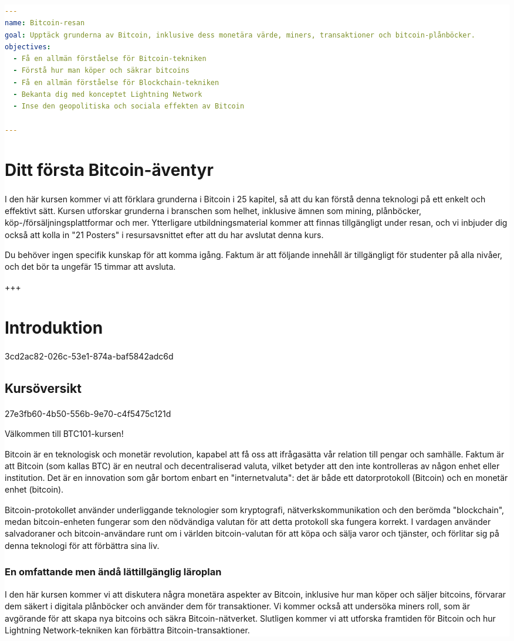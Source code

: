 ```yaml
---
name: Bitcoin-resan
goal: Upptäck grunderna av Bitcoin, inklusive dess monetära värde, miners, transaktioner och bitcoin-plånböcker.
objectives: 
  - Få en allmän förståelse för Bitcoin-tekniken
  - Förstå hur man köper och säkrar bitcoins
  - Få en allmän förståelse för Blockchain-tekniken
  - Bekanta dig med konceptet Lightning Network
  - Inse den geopolitiska och sociala effekten av Bitcoin

---
```

# Ditt första Bitcoin-äventyr

I den här kursen kommer vi att förklara grunderna i Bitcoin i 25 kapitel, så att du kan förstå denna teknologi på ett enkelt och effektivt sätt. Kursen utforskar grunderna i branschen som helhet, inklusive ämnen som mining, plånböcker, köp-/försäljningsplattformar och mer. Ytterligare utbildningsmaterial kommer att finnas tillgängligt under resan, och vi inbjuder dig också att kolla in "21 Posters" i resursavsnittet efter att du har avslutat denna kurs.

Du behöver ingen specifik kunskap för att komma igång. Faktum är att följande innehåll är tillgängligt för studenter på alla nivåer, och det bör ta ungefär 15 timmar att avsluta.

+++
# Introduktion

<partId>3cd2ac82-026c-53e1-874a-baf5842adc6d</partId>

## Kursöversikt

<chapterId>27e3fb60-4b50-556b-9e70-c4f5475c121d</chapterId>

Välkommen till BTC101-kursen!

Bitcoin är en teknologisk och monetär revolution, kapabel att få oss att ifrågasätta vår relation till pengar och samhälle. Faktum är att Bitcoin (som kallas BTC) är en neutral och decentraliserad valuta, vilket betyder att den inte kontrolleras av någon enhet eller institution. Det är en innovation som går bortom enbart en "internetvaluta": det är både ett datorprotokoll (Bitcoin) och en monetär enhet (bitcoin).

Bitcoin-protokollet använder underliggande teknologier som kryptografi, nätverkskommunikation och den berömda "blockchain", medan bitcoin-enheten fungerar som den nödvändiga valutan för att detta protokoll ska fungera korrekt. I vardagen använder salvadoraner och bitcoin-användare runt om i världen bitcoin-valutan för att köpa och sälja varor och tjänster, och förlitar sig på denna teknologi för att förbättra sina liv.

### En omfattande men ändå lättillgänglig läroplan

I den här kursen kommer vi att diskutera några monetära aspekter av Bitcoin, inklusive hur man köper och säljer bitcoins, förvarar dem säkert i digitala plånböcker och använder dem för transaktioner. Vi kommer också att undersöka miners roll, som är avgörande för att skapa nya bitcoins och säkra Bitcoin-nätverket. Slutligen kommer vi att utforska framtiden för Bitcoin och hur Lightning Network-tekniken kan förbättra Bitcoin-transaktioner.
